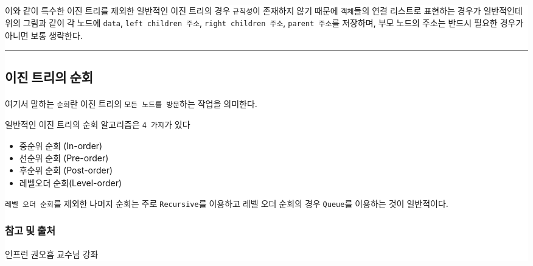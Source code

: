 
이와 같이 특수한 이진 트리를 제외한 일반적인 이진 트리의 경우 `규칙성`이 존재하지 않기 때문에 `객체`들의 연결 리스트로 표현하는 경우가 일반적인데 위의 그림과 같이 각 노드에 `data`, `left children 주소`, `right children 주소`, `parent 주소`를 저장하며, 부모 노드의 주소는 반드시 필요한 경우가 아니면 보통 생략한다.

---

## 이진 트리의 순회

여기서 말하는 `순회`란 이진 트리의 `모든 노드를 방문`하는 작업을 의미한다.

일반적인 이진 트리의 순회 알고리즘은 `4 가지`가 있다

- 중순위 순회 (In-order)
- 선순위 순회 (Pre-order)
- 후순위 순회 (Post-order)
- 레벨오더 순회(Level-order)

`레벨 오더 순회`를 제외한 나머지 순회는 주로 `Recursive`를 이용하고 레벨 오더 순회의 경우 `Queue`를 이용하는 것이 일반적이다.

<script src="https://gist.github.com/BongHoLee/b1f839fa67ff2705c408f405af1d1e5c.js"></script>


### 참고 및 출처
인프런 권오흠 교수님 강좌
